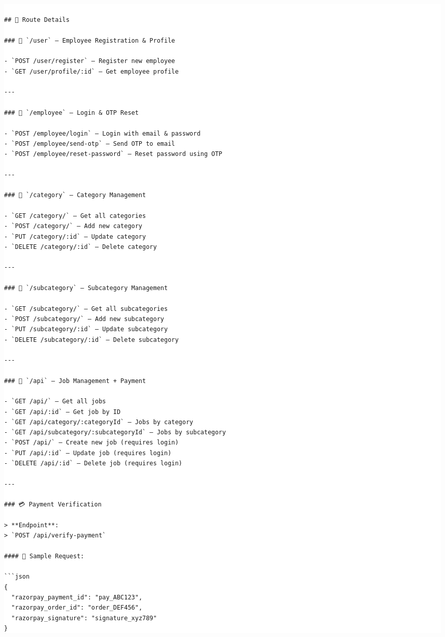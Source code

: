 ```

## 🧭 Route Details

### 👤 `/user` – Employee Registration & Profile

- `POST /user/register` – Register new employee  
- `GET /user/profile/:id` – Get employee profile  

---

### 🔐 `/employee` – Login & OTP Reset

- `POST /employee/login` – Login with email & password  
- `POST /employee/send-otp` – Send OTP to email  
- `POST /employee/reset-password` – Reset password using OTP  

---

### 📁 `/category` – Category Management

- `GET /category/` – Get all categories  
- `POST /category/` – Add new category  
- `PUT /category/:id` – Update category  
- `DELETE /category/:id` – Delete category  

---

### 📂 `/subcategory` – Subcategory Management

- `GET /subcategory/` – Get all subcategories  
- `POST /subcategory/` – Add new subcategory  
- `PUT /subcategory/:id` – Update subcategory  
- `DELETE /subcategory/:id` – Delete subcategory  

---

### 💼 `/api` – Job Management + Payment

- `GET /api/` – Get all jobs  
- `GET /api/:id` – Get job by ID  
- `GET /api/category/:categoryId` – Jobs by category  
- `GET /api/subcategory/:subcategoryId` – Jobs by subcategory  
- `POST /api/` – Create new job (requires login)  
- `PUT /api/:id` – Update job (requires login)  
- `DELETE /api/:id` – Delete job (requires login)  

---

### 💳 Payment Verification

> **Endpoint**:  
> `POST /api/verify-payment`

#### 🔸 Sample Request:

```json
{
  "razorpay_payment_id": "pay_ABC123",
  "razorpay_order_id": "order_DEF456",
  "razorpay_signature": "signature_xyz789"
}
```
